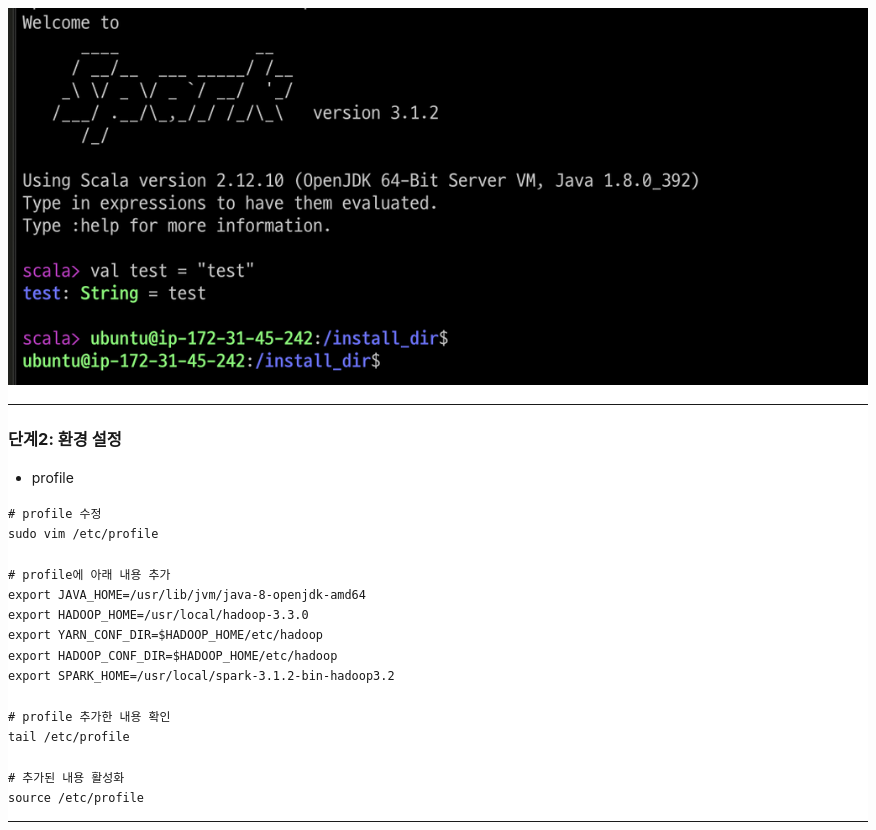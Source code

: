![w:700](./img/3.%20인스턴스에%20라이브러리%20설치%20및%20설정/image-4.png)

---
### 단계2: 환경 설정 
- profile
```shell
# profile 수정 
sudo vim /etc/profile

# profile에 아래 내용 추가 
export JAVA_HOME=/usr/lib/jvm/java-8-openjdk-amd64
export HADOOP_HOME=/usr/local/hadoop-3.3.0
export YARN_CONF_DIR=$HADOOP_HOME/etc/hadoop
export HADOOP_CONF_DIR=$HADOOP_HOME/etc/hadoop
export SPARK_HOME=/usr/local/spark-3.1.2-bin-hadoop3.2

# profile 추가한 내용 확인 
tail /etc/profile

# 추가된 내용 활성화 
source /etc/profile
```

---